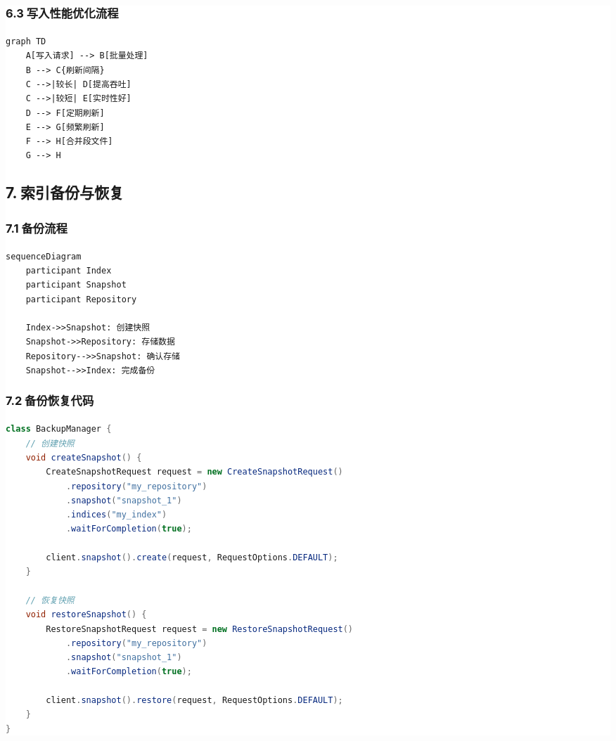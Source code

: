 ### 6.3 写入性能优化流程
`````mermaid
graph TD
    A[写入请求] --> B[批量处理]
    B --> C{刷新间隔}
    C -->|较长| D[提高吞吐]
    C -->|较短| E[实时性好]
    D --> F[定期刷新]
    E --> G[频繁刷新]
    F --> H[合并段文件]
    G --> H
`````

## 7. 索引备份与恢复

### 7.1 备份流程
`````mermaid
sequenceDiagram
    participant Index
    participant Snapshot
    participant Repository
    
    Index->>Snapshot: 创建快照
    Snapshot->>Repository: 存储数据
    Repository-->>Snapshot: 确认存储
    Snapshot-->>Index: 完成备份
`````

### 7.2 备份恢复代码
`````java
class BackupManager {
    // 创建快照
    void createSnapshot() {
        CreateSnapshotRequest request = new CreateSnapshotRequest()
            .repository("my_repository")
            .snapshot("snapshot_1")
            .indices("my_index")
            .waitForCompletion(true);
            
        client.snapshot().create(request, RequestOptions.DEFAULT);
    }
    
    // 恢复快照
    void restoreSnapshot() {
        RestoreSnapshotRequest request = new RestoreSnapshotRequest()
            .repository("my_repository")
            .snapshot("snapshot_1")
            .waitForCompletion(true);
            
        client.snapshot().restore(request, RequestOptions.DEFAULT);
    }
}
`````
